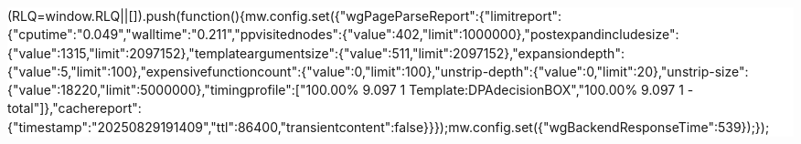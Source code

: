 (RLQ=window.RLQ||\[\]).push(function(){mw.config.set({"wgPageParseReport":{"limitreport":{"cputime":"0.049","walltime":"0.211","ppvisitednodes":{"value":402,"limit":1000000},"postexpandincludesize":{"value":1315,"limit":2097152},"templateargumentsize":{"value":511,"limit":2097152},"expansiondepth":{"value":5,"limit":100},"expensivefunctioncount":{"value":0,"limit":100},"unstrip-depth":{"value":0,"limit":20},"unstrip-size":{"value":18220,"limit":5000000},"timingprofile":\["100.00% 9.097 1 Template:DPAdecisionBOX","100.00% 9.097 1 -total"\]},"cachereport":{"timestamp":"20250829191409","ttl":86400,"transientcontent":false}}});mw.config.set({"wgBackendResponseTime":539});});